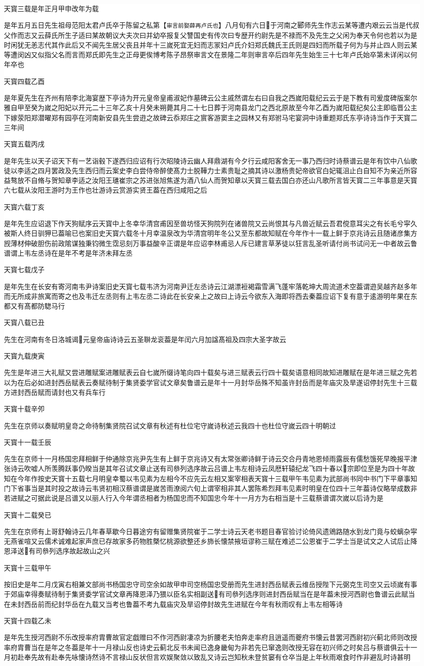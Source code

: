 天寳三载是年正月甲申改年为载  

是年五月五日先生祖母范阳太君卢氏卒于陈留之私第【`审言前娶薛再卢氏也`】八月旬有六日于河南之郾师先生作志云某等遭内艰云云当是代叔父作而志又云薛氏所生子适曰某故朝议大夫次曰并幼卒报复父讐国史有传次曰专歴开约尉先是不禄而不及先生之父闲为奉天令何也若以为是时闲犹无恙志代其作此后又不闻先生居父丧且并年十三嵗死宜无妇而志冡妇卢氏介妇郑氏魏氏王氏则是四妇而所载子何为与并止四人则云某等遭闵凶又似指父名而言而郑氏即先生之正母更俟博考陈子昂祭审言文在景隆二年则审言卒后四年先生始生三十七年卢氏始卒第未详闲以何年卒也  

天寳四载乙酉  

是年夏先生在齐州有陪李北海宴歴下亭诗为开元皇帝皇甫淑妃作墓碑云公主戚然谓左右曰自我之西嵗阳载纪云云于是下教有司爰度碑版案尔雅自甲至癸为嵗之阳妃以开元二十三年乙亥十月癸未朔薨其月二十七日葬于河南县龙门之西北原故至今年乙酉为嵗阳载纪矣公主即临晋公主下嫁荥阳郑潜曜郑有园亭在河南新安县先生尝逰之故碑云忝郑庄之賔客游窦主之园林又有郑驸马宅宴洞中诗重题郑氏东亭诗诗当作于天寳二三年间  

天寳五载丙戌  

是年先生以天子诏天下有一艺诣毂下遂西归应诏有行次昭陵诗云幽人拜鼎湖有今夕行云咸阳客舍无一事乃西归时诗蔡谱云是年有饮中八仙歌徒以李适之四月罢政及先生西归而云案史李白尝侍帝醉使髙力士脱鞾力士素贵耻之摘其诗以激杨贵妃帝欲官白妃辄沮止白自知不为亲近所容益骜放不自脩与贺知章李适之汝阳王璡崔宗之苏进张旭焦遂为酒八仙人而贺知章以天寳三载去国白亦还山凡歌所言皆天寳二三年事意是天寳六七载从汝阳王游时为王作也壮游诗云赏游实贤王葢在西归咸阳之后  

天寳六载丁亥  

是年先生应诏退下作天狗赋序云天寳中上冬幸华清宫甫因至兽坊怪天狗院列在诸兽院又云尚恨其与凡兽近赋云吾君傥意耳尖之有长毛兮寜久被斯人终日驯狎已葢喻已也案旧史天寳六载冬十月幸温泉改为华清宫明年冬公又至东都故知赋在今年作十一载上鲜于京兆诗云且随诸彦集方觊薄材伸破胆伤前政隂谋独秉钧微生霑忌刻万事益酸辛正谓是年应诏李林甫忌人斥已建言草茅徒以狂言乱圣听请付尚书试问无一中者故云鲁谱谓上韦左丞诗在是年不考是年济未拜左丞  

天寳七载戊子  

是年先生在长安有寄河南韦尹诗案旧史天寳七载韦济为河南尹迁左丞诗云江湖漂裋褐霜雪满飞蓬牢落乾坤大周流道术空葢谓逰吴越齐赵多年而无所成非旅寓而寄之也及韦迁左丞则有上韦左丞二诗此在长安亲上之故曰上诗云今欲东入海即将西去秦葢应诏下复有意于逺游明年果在东都又有髙都防騘马行  

天寳八载已丑  

先生在河南有冬日洛城谒元皇帝庙诗诗云五圣聨龙衮葢是年闰六月加諡髙祖及四宗大圣字故云  

天寳九载庚寅  

先生是年进三大礼赋又尝进雕赋案进雕赋表云自七嵗所缀诗笔向四十载矣与进三赋表云行四十载矣语意相同故知进雕赋在是年进三赋之先若以为在后必如进封西岳赋表云奏赋待制于集贤委学官试文章矣鲁谱云是年十一月封华岳殊不知虽许封岳而是年庙灾及旱遂诏停封先生十三载方进封西岳赋而请封也又有兵车行  

天寳十载辛夘  

先生在京师以奏赋明皇竒之命待制集贤院召试文章有秋述有杜位宅守嵗诗秋述云我四十也杜位守嵗云四十明朝过  

天寳十一载壬辰  

先生在京师十一月杨国忠拜相鲜于仲通除京兆尹先生有上鲜于京兆诗又有太常张卿诗鲜于诗云交合丹青地恩倾雨露辰有儒愁饿死早晚报平津张诗云吹嘘人所羡腾跃事仍暌当是其年召试文章止送有司叅列选序故云吕谱上韦左相诗云凤厯轩辕纪龙飞四十春以宗即位至是为四十年故知在今年作按史天寳十五载七月明皇幸蜀以韦见素为左相今不应先云左相又案宰相表天寳十三载甲午韦见素为武部尚书同中书门下平章事知门下省事当是其时投之故诗云韦贤初相汉蔡谱谓是嵗苦雨潦阅六旬上谓宰相非其人罢陈希烈拜韦见素时明皇在位四十三年葢诗仅略举成数非若进赋之可据此说是吕谱又以丽人行入今年谓丞相者为杨国忠而不知国忠今年十一月方为右相当是十三载蔡谱谓次嵗以后诗为是  

天寳十二载癸已  

先生在京师有上哥舒翰诗云几年春草歇今日暮途穷有留赠集贤院崔于二学士诗云天老书题目春官验讨论倚风遗鶂路随水到龙门竟与蛟螭杂寜无燕雀喧又云儒术诚难起家声庶已存故家多药物胜槩忆桃源欲整还乡斾长懐禁掖垣谬称三赋在难述二公恩崔于二学士当是试文之人试后止降恩泽送有司叅列选序故起故山之兴  

天寳十三载甲午  

按旧史是年二月戊寅右相兼文部尚书杨国忠守司空余如故甲申司空杨国忠受册而先生进封西岳赋表云维岳授陛下元弼克生司空又云顷嵗有事于郊庙幸得奏赋待制于集贤委学官试文章再降恩泽乃猥以臣名实相副送有司叅列选序则进封西岳赋当在是年葢未授河西尉也鲁谱云此赋当在未封西岳前而纪封华岳在九载又当考也鲁葢不考九载庙灾及旱诏停封故先生进赋在今年有秋雨叹有上韦左相等诗  

天寳十四载乙未  

是年先生授河西尉不乐改授率府胄曹故官定戯赠曰不作河西尉凄凉为折腰老夫怕奔走率府且逍遥而夔府书懐云昔罢河西尉初兴蓟北师则改授率府胄曹当在是年之冬葢是年十一月禄山反也诗史云蓟北反书未闻已逸身畿甸为非若先已窜逸则改授无容在初兴师之时矣吕与蔡谱俱云十一月初赴奉先故有赴奉先咏懐诗然诗不言禄山反状但言欢娱聚敛以致乱又诗云岂知秋未登贫窭有仓卒当是上年秋雨艰食时作非避乱时诗甚明  
